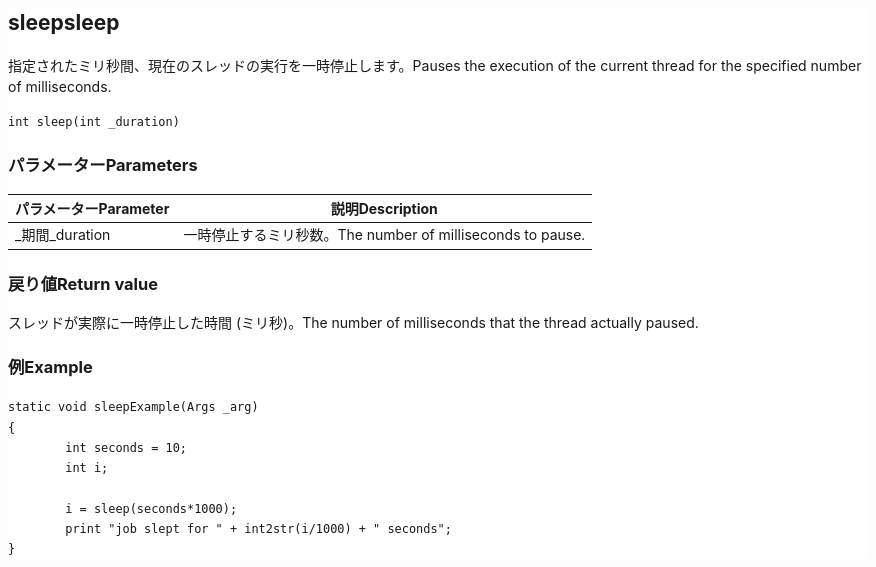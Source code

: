 ## <a name="sleep"></a><span data-ttu-id="759d2-316">sleep</span><span class="sxs-lookup"><span data-stu-id="759d2-316">sleep</span></span>
<span data-ttu-id="759d2-317">指定されたミリ秒間、現在のスレッドの実行を一時停止します。</span><span class="sxs-lookup"><span data-stu-id="759d2-317">Pauses the execution of the current thread for the specified number of milliseconds.</span></span>

    int sleep(int _duration)

### <a name="parameters"></a><span data-ttu-id="759d2-318">パラメーター</span><span class="sxs-lookup"><span data-stu-id="759d2-318">Parameters</span></span>

| <span data-ttu-id="759d2-319">パラメーター</span><span class="sxs-lookup"><span data-stu-id="759d2-319">Parameter</span></span>  | <span data-ttu-id="759d2-320">説明</span><span class="sxs-lookup"><span data-stu-id="759d2-320">Description</span></span>                          |
|------------|--------------------------------------|
| <span data-ttu-id="759d2-321">\_期間</span><span class="sxs-lookup"><span data-stu-id="759d2-321">\_duration</span></span> | <span data-ttu-id="759d2-322">一時停止するミリ秒数。</span><span class="sxs-lookup"><span data-stu-id="759d2-322">The number of milliseconds to pause.</span></span> |

### <a name="return-value"></a><span data-ttu-id="759d2-323">戻り値</span><span class="sxs-lookup"><span data-stu-id="759d2-323">Return value</span></span>

<span data-ttu-id="759d2-324">スレッドが実際に一時停止した時間 (ミリ秒)。</span><span class="sxs-lookup"><span data-stu-id="759d2-324">The number of milliseconds that the thread actually paused.</span></span>

### <a name="example"></a><span data-ttu-id="759d2-325">例</span><span class="sxs-lookup"><span data-stu-id="759d2-325">Example</span></span>

    static void sleepExample(Args _arg)
    {
            int seconds = 10;
            int i;

            i = sleep(seconds*1000);
            print "job slept for " + int2str(i/1000) + " seconds";
    }





